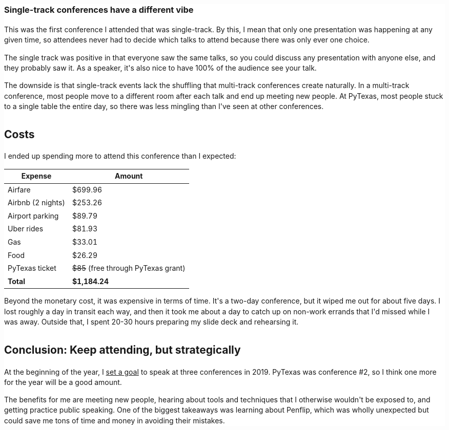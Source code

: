 ### Single-track conferences have a different vibe

This was the first conference I attended that was single-track. By this, I mean that only one presentation was happening at any given time, so attendees never had to decide which talks to attend because there was only ever one choice.

The single track was positive in that everyone saw the same talks, so you could discuss any presentation with anyone else, and they probably saw it. As a speaker, it's also nice to have 100% of the audience see your talk.

The downside is that single-track events lack the shuffling that multi-track conferences create naturally. In a multi-track conference, most people move to a different room after each talk and end up meeting new people. At PyTexas, most people stuck to a single table the entire day, so there was less mingling than I've seen at other conferences.

## Costs

I ended up spending more to attend this conference than I expected:

| Expense | Amount |
|---------|--------|
| Airfare | $699.96 |
| Airbnb (2 nights) | $253.26 |
| Airport parking | $89.79 |
| Uber rides | $81.93 |
| Gas | $33.01 |
| Food | $26.29 |
| PyTexas ticket | ~~$85~~ (free through PyTexas grant) |
| **Total** | **$1,184.24** |

Beyond the monetary cost, it was expensive in terms of time. It's a two-day conference, but it wiped me out for about five days. I lost roughly a day in transit each way, and then it took me about a day to catch up on non-work errands that I'd missed while I was away. Outside that, I spent 20-30 hours preparing my slide deck and rehearsing it.

## Conclusion: Keep attending, but strategically

At the beginning of the year, I [set a goal](/solo-developer-year-1/#goals-for-year-two) to speak at three conferences in 2019. PyTexas was conference #2, so I think one more for the year will be a good amount.

The benefits for me are meeting new people, hearing about tools and techniques that I otherwise wouldn't be exposed to, and getting practice public speaking. One of the biggest takeaways was learning about Penflip, which was wholly unexpected but could save me tons of time and money in avoiding their mistakes.